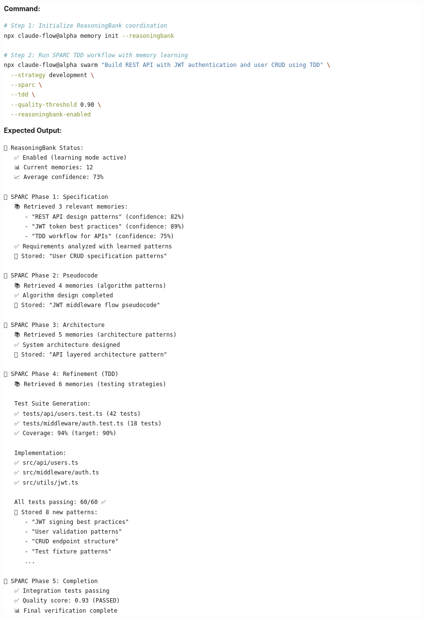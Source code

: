 **Command:**
```bash
# Step 1: Initialize ReasoningBank coordination
npx claude-flow@alpha memory init --reasoningbank

# Step 2: Run SPARC TDD workflow with memory learning
npx claude-flow@alpha swarm "Build REST API with JWT authentication and user CRUD using TDD" \
  --strategy development \
  --sparc \
  --tdd \
  --quality-threshold 0.90 \
  --reasoningbank-enabled
```

**Expected Output:**

```
🧠 ReasoningBank Status:
   ✅ Enabled (learning mode active)
   📊 Current memories: 12
   📈 Average confidence: 73%

🎯 SPARC Phase 1: Specification
   📚 Retrieved 3 relevant memories:
      - "REST API design patterns" (confidence: 82%)
      - "JWT token best practices" (confidence: 89%)
      - "TDD workflow for APIs" (confidence: 75%)
   ✅ Requirements analyzed with learned patterns
   💾 Stored: "User CRUD specification patterns"

🎯 SPARC Phase 2: Pseudocode
   📚 Retrieved 4 memories (algorithm patterns)
   ✅ Algorithm design completed
   💾 Stored: "JWT middleware flow pseudocode"

🎯 SPARC Phase 3: Architecture
   📚 Retrieved 5 memories (architecture patterns)
   ✅ System architecture designed
   💾 Stored: "API layered architecture pattern"

🎯 SPARC Phase 4: Refinement (TDD)
   📚 Retrieved 6 memories (testing strategies)

   Test Suite Generation:
   ✅ tests/api/users.test.ts (42 tests)
   ✅ tests/middleware/auth.test.ts (18 tests)
   ✅ Coverage: 94% (target: 90%)

   Implementation:
   ✅ src/api/users.ts
   ✅ src/middleware/auth.ts
   ✅ src/utils/jwt.ts

   All tests passing: 60/60 ✅
   💾 Stored 8 new patterns:
      - "JWT signing best practices"
      - "User validation patterns"
      - "CRUD endpoint structure"
      - "Test fixture patterns"
      ...

🎯 SPARC Phase 5: Completion
   ✅ Integration tests passing
   ✅ Quality score: 0.93 (PASSED)
   📊 Final verification complete
```
